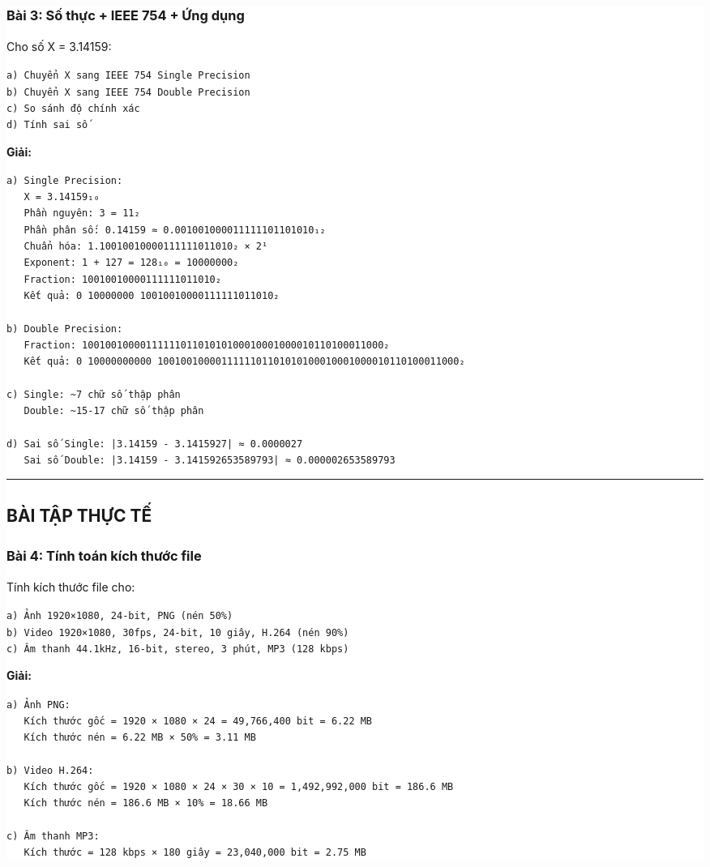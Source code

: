 
### **Bài 3: Số thực + IEEE 754 + Ứng dụng**
Cho số X = 3.14159:

```
a) Chuyển X sang IEEE 754 Single Precision
b) Chuyển X sang IEEE 754 Double Precision
c) So sánh độ chính xác
d) Tính sai số
```

**Giải:**
```
a) Single Precision:
   X = 3.14159₁₀
   Phần nguyên: 3 = 11₂
   Phần phân số: 0.14159 ≈ 0.001001000011111101101010₁₂
   Chuẩn hóa: 1.10010010000111111011010₂ × 2¹
   Exponent: 1 + 127 = 128₁₀ = 10000000₂
   Fraction: 10010010000111111011010₂
   Kết quả: 0 10000000 10010010000111111011010₂

b) Double Precision:
   Fraction: 1001001000011111101101010100010001000010110100011000₂
   Kết quả: 0 10000000000 1001001000011111101101010100010001000010110100011000₂

c) Single: ~7 chữ số thập phân
   Double: ~15-17 chữ số thập phân

d) Sai số Single: |3.14159 - 3.1415927| ≈ 0.0000027
   Sai số Double: |3.14159 - 3.141592653589793| ≈ 0.000002653589793
```

---

## **BÀI TẬP THỰC TẾ**

### **Bài 4: Tính toán kích thước file**
Tính kích thước file cho:

```
a) Ảnh 1920×1080, 24-bit, PNG (nén 50%)
b) Video 1920×1080, 30fps, 24-bit, 10 giây, H.264 (nén 90%)
c) Âm thanh 44.1kHz, 16-bit, stereo, 3 phút, MP3 (128 kbps)
```

**Giải:**
```
a) Ảnh PNG:
   Kích thước gốc = 1920 × 1080 × 24 = 49,766,400 bit = 6.22 MB
   Kích thước nén = 6.22 MB × 50% = 3.11 MB

b) Video H.264:
   Kích thước gốc = 1920 × 1080 × 24 × 30 × 10 = 1,492,992,000 bit = 186.6 MB
   Kích thước nén = 186.6 MB × 10% = 18.66 MB

c) Âm thanh MP3:
   Kích thước = 128 kbps × 180 giây = 23,040,000 bit = 2.75 MB
```
